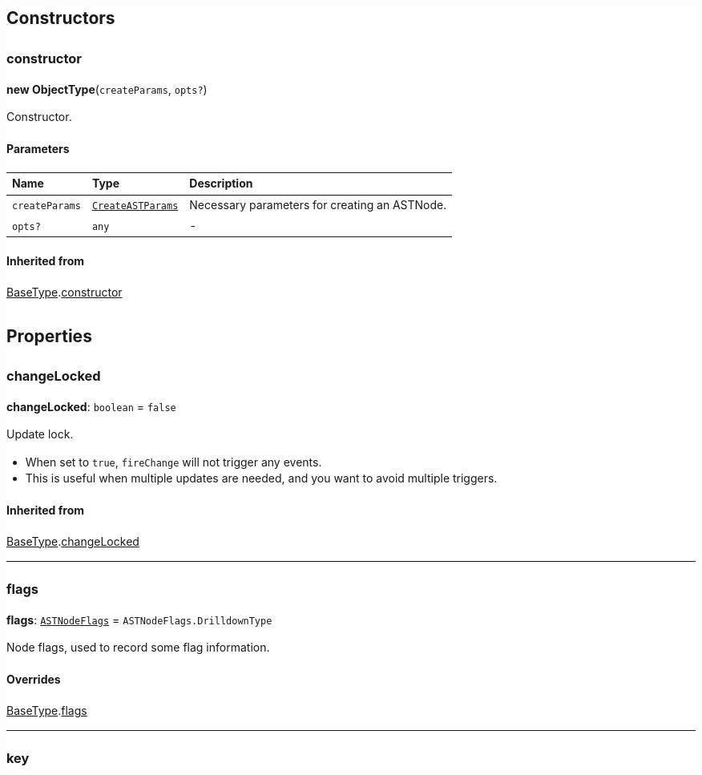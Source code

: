 ## Constructors

### constructor

**new ObjectType**(`createParams`, `opts?`)

Constructor.

#### Parameters

| Name | Type | Description |
| :------ | :------ | :------ |
| `createParams` | [`CreateASTParams`](/auto-docs/variable-core/interfaces/CreateASTParams.md) | Necessary parameters for creating an ASTNode. |
| `opts?` | `any` | - |

#### Inherited from

[BaseType](/auto-docs/variable-core/classes/BaseType.md).[constructor](/auto-docs/variable-core/classes/BaseType.md#constructor)

## Properties

### changeLocked

**changeLocked**: `boolean` = `false`

Update lock.

* When set to `true`, `fireChange` will not trigger any events.
* This is useful when multiple updates are needed, and you want to avoid multiple triggers.

#### Inherited from

[BaseType](/auto-docs/variable-core/classes/BaseType.md).[changeLocked](/auto-docs/variable-core/classes/BaseType.md#changelocked)

***

### flags

**flags**: [`ASTNodeFlags`](/auto-docs/variable-core/enums/ASTNodeFlags.md) = `ASTNodeFlags.DrilldownType`

Node flags, used to record some flag information.

#### Overrides

[BaseType](/auto-docs/variable-core/classes/BaseType.md).[flags](/auto-docs/variable-core/classes/BaseType.md#flags)

***

### key
